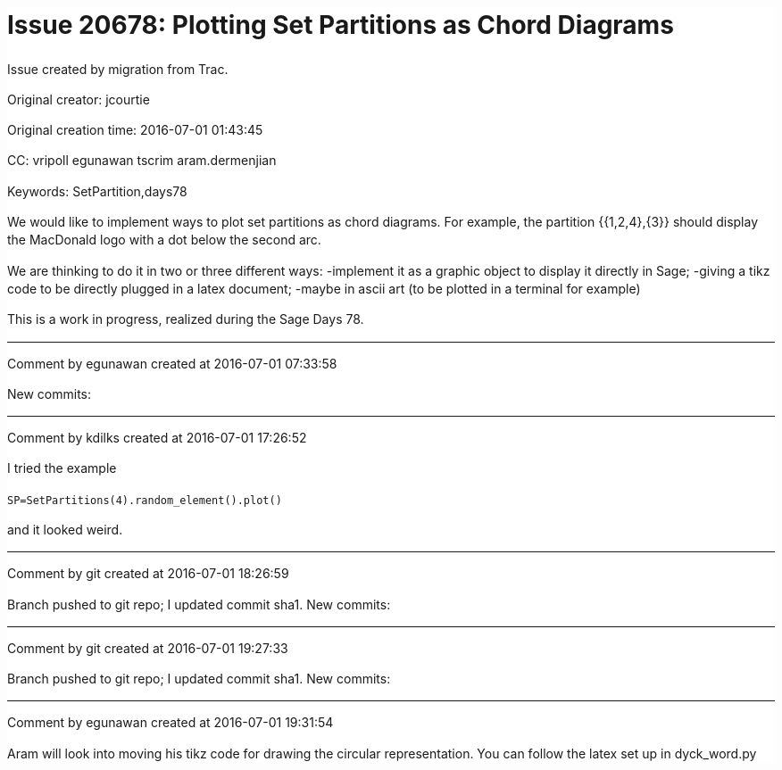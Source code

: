 # Issue 20678: Plotting Set Partitions as Chord Diagrams

Issue created by migration from Trac.

Original creator: jcourtie

Original creation time: 2016-07-01 01:43:45

CC:  vripoll egunawan tscrim aram.dermenjian

Keywords: SetPartition,days78

We would like to implement ways to plot set partitions as chord diagrams. For example, the partition {{1,2,4},{3}} should display the MacDonald logo with a dot below the second arc.

We are thinking to do it in two or three different ways:
-implement it as a graphic object to display it directly in Sage;
-giving a tikz code to be directly plugged in a latex document;
-maybe in ascii art (to be plotted in a terminal for example)

This is a work in progress, realized during the Sage Days 78.


---

Comment by egunawan created at 2016-07-01 07:33:58

New commits:


---

Comment by kdilks created at 2016-07-01 17:26:52

I tried the example

`SP=SetPartitions(4).random_element().plot()` 

and it looked weird.


---

Comment by git created at 2016-07-01 18:26:59

Branch pushed to git repo; I updated commit sha1. New commits:


---

Comment by git created at 2016-07-01 19:27:33

Branch pushed to git repo; I updated commit sha1. New commits:


---

Comment by egunawan created at 2016-07-01 19:31:54

Aram will look into moving his tikz code for drawing the circular representation. You can follow the latex set up in dyck_word.py
